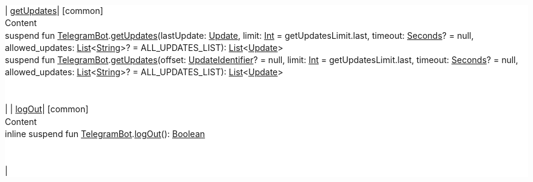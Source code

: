 | <a name="dev.inmo.tgbotapi.extensions.api//getUpdates/dev.inmo.tgbotapi.bot.RequestsExecutor#dev.inmo.tgbotapi.types.update.abstracts.Update#kotlin.Int#kotlin.Int?#kotlin.collections.List[kotlin.String]?/PointingToDeclaration/"></a>[getUpdates](get-updates.md)| <a name="dev.inmo.tgbotapi.extensions.api//getUpdates/dev.inmo.tgbotapi.bot.RequestsExecutor#dev.inmo.tgbotapi.types.update.abstracts.Update#kotlin.Int#kotlin.Int?#kotlin.collections.List[kotlin.String]?/PointingToDeclaration/"></a>[common]  <br>Content  <br>suspend fun [TelegramBot](../dev.inmo.tgbotapi.bot/index.md#%5Bdev.inmo.tgbotapi.bot%2FTelegramBot%2F%2F%2FPointingToDeclaration%2F%5D%2FClasslikes%2F625018081).[getUpdates](get-updates.md)(lastUpdate: [Update](../dev.inmo.tgbotapi.types.update.abstracts/-update/index.md), limit: [Int](https://kotlinlang.org/api/latest/jvm/stdlib/kotlin/-int/index.html) = getUpdatesLimit.last, timeout: [Seconds](../dev.inmo.tgbotapi.types/index.md#%5Bdev.inmo.tgbotapi.types%2FSeconds%2F%2F%2FPointingToDeclaration%2F%5D%2FClasslikes%2F625018081)? = null, allowed_updates: [List](https://kotlinlang.org/api/latest/jvm/stdlib/kotlin.collections/-list/index.html)<[String](https://kotlinlang.org/api/latest/jvm/stdlib/kotlin/-string/index.html)>? = ALL_UPDATES_LIST): [List](https://kotlinlang.org/api/latest/jvm/stdlib/kotlin.collections/-list/index.html)<[Update](../dev.inmo.tgbotapi.types.update.abstracts/-update/index.md)>  <br>suspend fun [TelegramBot](../dev.inmo.tgbotapi.bot/index.md#%5Bdev.inmo.tgbotapi.bot%2FTelegramBot%2F%2F%2FPointingToDeclaration%2F%5D%2FClasslikes%2F625018081).[getUpdates](get-updates.md)(offset: [UpdateIdentifier](../dev.inmo.tgbotapi.types/index.md#%5Bdev.inmo.tgbotapi.types%2FUpdateIdentifier%2F%2F%2FPointingToDeclaration%2F%5D%2FClasslikes%2F625018081)? = null, limit: [Int](https://kotlinlang.org/api/latest/jvm/stdlib/kotlin/-int/index.html) = getUpdatesLimit.last, timeout: [Seconds](../dev.inmo.tgbotapi.types/index.md#%5Bdev.inmo.tgbotapi.types%2FSeconds%2F%2F%2FPointingToDeclaration%2F%5D%2FClasslikes%2F625018081)? = null, allowed_updates: [List](https://kotlinlang.org/api/latest/jvm/stdlib/kotlin.collections/-list/index.html)<[String](https://kotlinlang.org/api/latest/jvm/stdlib/kotlin/-string/index.html)>? = ALL_UPDATES_LIST): [List](https://kotlinlang.org/api/latest/jvm/stdlib/kotlin.collections/-list/index.html)<[Update](../dev.inmo.tgbotapi.types.update.abstracts/-update/index.md)>  <br><br><br>|
| <a name="dev.inmo.tgbotapi.extensions.api//logOut/dev.inmo.tgbotapi.bot.RequestsExecutor#/PointingToDeclaration/"></a>[logOut](log-out.md)| <a name="dev.inmo.tgbotapi.extensions.api//logOut/dev.inmo.tgbotapi.bot.RequestsExecutor#/PointingToDeclaration/"></a>[common]  <br>Content  <br>inline suspend fun [TelegramBot](../dev.inmo.tgbotapi.bot/index.md#%5Bdev.inmo.tgbotapi.bot%2FTelegramBot%2F%2F%2FPointingToDeclaration%2F%5D%2FClasslikes%2F625018081).[logOut](log-out.md)(): [Boolean](https://kotlinlang.org/api/latest/jvm/stdlib/kotlin/-boolean/index.html)  <br><br><br>|